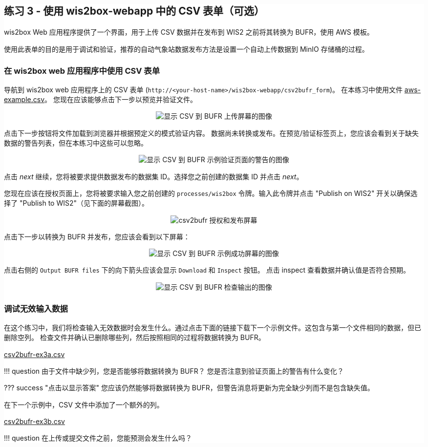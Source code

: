 ## 练习 3 - 使用 wis2box-webapp 中的 CSV 表单（可选）

wis2box Web 应用程序提供了一个界面，用于上传 CSV 数据并在发布到 WIS2 之前将其转换为 BUFR，使用 AWS 模板。

使用此表单的目的是用于调试和验证，推荐的自动气象站数据发布方法是设置一个自动上传数据到 MinIO 存储桶的过程。

### 在 wis2box web 应用程序中使用 CSV 表单

导航到 wis2box web 应用程序上的 CSV 表单
(``http://<your-host-name>/wis2box-webapp/csv2bufr_form``)。
在本练习中使用文件 [aws-example.csv](../sample-data/aws-example.csv)。
您现在应该能够点击下一步以预览并验证文件。

<center><img alt="显示 CSV 到 BUFR 上传屏幕的图像" src="/../assets/img/csv2bufr-ex1.png"/></center>

点击下一步按钮将文件加载到浏览器并根据预定义的模式验证内容。
数据尚未转换或发布。在预览/验证标签页上，您应该会看到关于缺失数据的警告列表，但在本练习中这些可以忽略。

<center><img alt="显示 CSV 到 BUFR 示例验证页面的警告的图像" src="/../assets/img/csv2bufr-warnings.png"/></center>

点击 *next* 继续，您将被要求提供数据发布的数据集 ID。选择您之前创建的数据集 ID 并点击 *next*。

您现在应该在授权页面上，您将被要求输入您之前创建的 ``processes/wis2box`` 令牌。输入此令牌并点击 "Publish on WIS2" 开关以确保选择了 "Publish to WIS2"（见下面的屏幕截图）。

<center><img alt="csv2bufr 授权和发布屏幕" src="/../assets/img/csv2bufr-toggle-publish.png"/></center>

点击下一步以转换为 BUFR 并发布，您应该会看到以下屏幕：

<center><img alt="显示 CSV 到 BUFR 示例成功屏幕的图像" src="/../assets/img/csv2bufr-success.png"/></center>

点击右侧的 ``Output BUFR files`` 下的向下箭头应该会显示 ``Download`` 和 ``Inspect`` 按钮。
点击 inspect 查看数据并确认值是否符合预期。

<center><img alt="显示 CSV 到 BUFR 检查输出的图像" src="/../assets/img/csv2bufr-inspect.png"/></center>

### 调试无效输入数据

在这个练习中，我们将检查输入无效数据时会发生什么。通过点击下面的链接下载下一个示例文件。这包含与第一个文件相同的数据，但已删除空列。
检查文件并确认已删除哪些列，然后按照相同的过程将数据转换为 BUFR。

[csv2bufr-ex3a.csv](./../../sample-data/csv2bufr-ex3a.csv)

!!! question
    由于文件中缺少列，您是否能够将数据转换为 BUFR？
    您是否注意到验证页面上的警告有什么变化？

??? success "点击以显示答案"
    您应该仍然能够将数据转换为 BUFR，但警告消息将更新为完全缺少列而不是包含缺失值。

在下一个示例中，CSV 文件中添加了一个额外的列。

[csv2bufr-ex3b.csv](./../../sample-data/csv2bufr-ex3b.csv)

!!! question
    在上传或提交文件之前，您能预测会发生什么吗？
